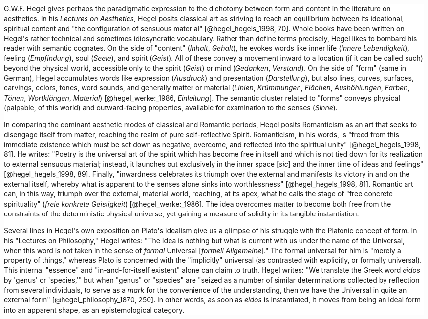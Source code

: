 G.W.F. Hegel gives perhaps the paradigmatic expression to the dichotomy between
form and content in the literature on aesthetics. In his *Lectures on
Aesthetics*, Hegel posits classical art as striving to reach an equilibrium
between its ideational, spiritual content and "the configuration of sensuous
material" [@hegel_hegels_1998, 70]. Whole books have been written on Hegel's
rather technical and sometimes idiosyncratic vocabulary. Rather than define
terms precisely, Hegel likes to bombard his reader with semantic cognates. On
the side of "content" (*Inhalt*, *Gehalt*), he evokes words like inner life
(*Innere Lebendigkeit*), feeling (*Empfindung*), soul (*Seele*), and spirit
(*Geist*). All of these convey a movement inward to a location (if it can be
called such) beyond the physical world, accessible only to the spirit (*Geist*)
or mind (*Gedanken*, *Verstand*). On the side of "form" (same in German), Hegel
accumulates words like expression (*Ausdruck*) and presentation
(*Darstellung*), but also lines, curves, surfaces, carvings, colors, tones,
word sounds, and generally matter or material (*Linien*, *Krümmungen*,
*Flächen*, *Aushöhlungen*, *Farben*, *Tönen*, *Wortklängen*, *Material*)
[@hegel_werke:_1986, *Einleitung*]. The semantic cluster related to "forms"
conveys physical (palpable, of this world) and outward-facing properties,
available for examination to the senses (*Sinne*).

In comparing the dominant aesthetic modes of classical and Romantic periods,
Hegel posits Romanticism as an art that seeks to disengage itself from matter,
reaching the realm of pure self-reflective Spirit. Romanticism, in his words,
is "freed from this immediate existence which must be set down as negative,
overcome, and reflected into the spiritual unity" [@hegel_hegels_1998, 81]. He
writes: "Poetry is the universal art of the spirit which has become free in
itself and which is not tied down for its realization to external sensuous
material; instead, it launches out exclusively in the inner space [*sic*] and
the inner time of ideas and feelings" [@hegel_hegels_1998, 89]. Finally,
"inwardness celebrates its triumph over the external and manifests its victory
in and on the external itself, whereby what is apparent to the senses alone
sinks into worthlessness" [@hegel_hegels_1998, 81]. Romantic art can, in this
way, triumph over the external, material world, reaching, at its apex, what he
calls the stage of "free concrete spirituality" (*freie konkrete Geistigkeit*)
[@hegel_werke:_1986]. The idea overcomes matter to become both free from the
constraints of the deterministic physical universe, yet gaining a measure of
solidity in its tangible instantiation.

Several lines in Hegel's own exposition on Plato's idealism give us a glimpse
of his struggle with the Platonic concept of form. In his "Lectures on
Philosophy," Hegel writes: "The Idea is nothing but what is current with us
under the name of the Universal, when this word is not taken in the sense of
*formal* Universal [*formell Allgemeine*]." The formal universal for him is
"merely a property of things," whereas Plato is concerned with the "implicitly"
universal (as contrasted with explicitly, or formally universal). This internal
"essence" and "in-and-for-itself existent" alone can claim to truth. Hegel
writes: "We translate the Greek word *eidos* by 'genus' or 'species,'" but when
"genus" or "species" are "seized as a number of similar determinations
collected by reflection from several individuals, to serve as a *mark* for the
convenience of the understanding, then we have the Universal in quite an
external form" [@hegel_philosophy_1870, 250]. In other words, as soon as *eidos*
is instantiated, it moves from being an ideal form into an apparent shape, as
an epistemological category.


[^ln3-move]: "Move" in the sense that *Harai Goshi* is a "Sweeping Hip Throw"
[^ln3-dom]: See @furuta_document_1982, 418: "Concrete objects are defined over
[^ln3-iso216]: A series of paper sizes are governed by the International
[^ln2-illusion]: Matthew Kirschenbaum puts it this way: "Computers are unique
[^ln2-mechanisms]: In this approach I build on the work by @galloway_protocol_2006;
[^ln2-root]: @stoltz_is_2013
[^ln2-osi]: Drafted in 1978 as ISO/TC97/Sc17/N46 and adopted by the
[^ln2-layers]: The full OSI protocol stack includes Application, Presentation,
[^ln2-smart]: For examples see @grundy_information_1994;
[^ln2-plato]: My reading of Plato would be impossible without help from the
[^ln2-reading]: All of the technologies I list here exist today (in the second
[^ln4-translate]: Translations are mine, unless cited otherwise.
[^ln2-barthes]: "The work is a fragment of substance," he writes. The work is
[^ln2-descartes]: It is difficult to resist quoting from Descartes's
[^ln2-marinetti]: "Il nostro amore crescente per la materia, la volontà di
[^ln2-echenbaum]: "Что касается 'формы', то формалистам было важно только
[^ln2-translate]: "In our discussion of this text we have been using an
[^ln2-gurevich]: Kittler mistakingly attributes "Algorithms in the World of
[^ln2-bottom]: For example, in the Open Systems Interconnection (OSI) model of
[^ln2-abstraction]: This is a topic of some contention in the literature. In
[^ln2-turing]: The intellectual history of the Turing machine is well
[^ln2-alt]: "We have to think (in a completely novel way) the relation between
[^ln2-derr]: See @derrida_writing_1978. I am alluding particularly to
[ln4-nested]: The notion of "digital text" itself is a metaphor. Files do not
[^ln2-flip]: There is a long-standing joke in Marxist literature that involves
[^ln4-carroll]: @carroll_annotated_1960, 55. See @huxley_raven_1976 and
[^ln-dead]: For a book length summary on this very topic see